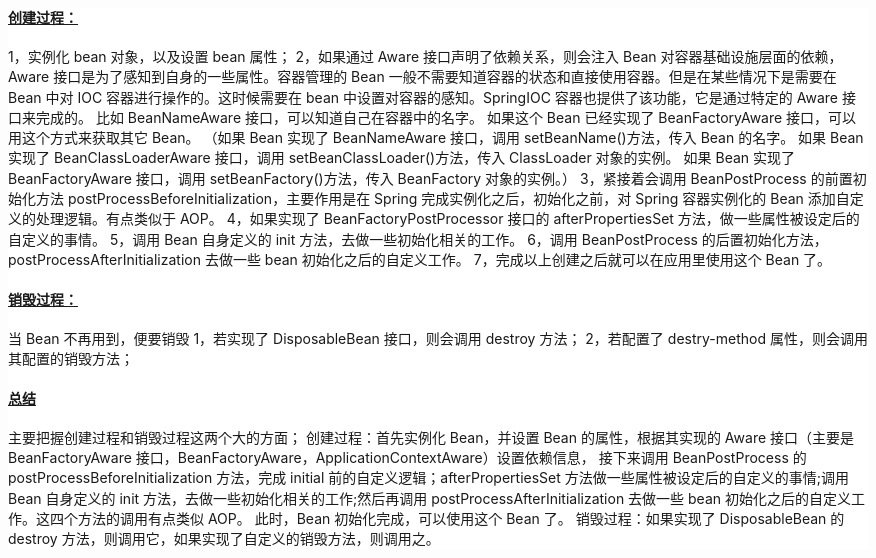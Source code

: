 #### [创建过程：](https://www.javalearn.cn/#/doc/Spring/%E9%9D%A2%E8%AF%95%E9%A2%98?id=%e5%88%9b%e5%bb%ba%e8%bf%87%e7%a8%8b%ef%bc%9a)

1，实例化 bean 对象，以及设置 bean 属性； 2，如果通过 Aware 接口声明了依赖关系，则会注入 Bean 对容器基础设施层面的依赖，Aware 接口是为了感知到自身的一些属性。容器管理的 Bean 一般不需要知道容器的状态和直接使用容器。但是在某些情况下是需要在 Bean 中对 IOC 容器进行操作的。这时候需要在 bean 中设置对容器的感知。SpringIOC 容器也提供了该功能，它是通过特定的 Aware 接口来完成的。 比如 BeanNameAware 接口，可以知道自己在容器中的名字。 如果这个 Bean 已经实现了 BeanFactoryAware 接口，可以用这个方式来获取其它 Bean。 （如果 Bean 实现了 BeanNameAware 接口，调用 setBeanName()方法，传入 Bean 的名字。 如果 Bean 实现了 BeanClassLoaderAware 接口，调用 setBeanClassLoader()方法，传入 ClassLoader 对象的实例。 如果 Bean 实现了 BeanFactoryAware 接口，调用 setBeanFactory()方法，传入 BeanFactory 对象的实例。） 3，紧接着会调用 BeanPostProcess 的前置初始化方法 postProcessBeforeInitialization，主要作用是在 Spring 完成实例化之后，初始化之前，对 Spring 容器实例化的 Bean 添加自定义的处理逻辑。有点类似于 AOP。 4，如果实现了 BeanFactoryPostProcessor 接口的 afterPropertiesSet 方法，做一些属性被设定后的自定义的事情。 5，调用 Bean 自身定义的 init 方法，去做一些初始化相关的工作。 6，调用 BeanPostProcess 的后置初始化方法，postProcessAfterInitialization 去做一些 bean 初始化之后的自定义工作。 7，完成以上创建之后就可以在应用里使用这个 Bean 了。

#### [销毁过程：](https://www.javalearn.cn/#/doc/Spring/%E9%9D%A2%E8%AF%95%E9%A2%98?id=%e9%94%80%e6%af%81%e8%bf%87%e7%a8%8b%ef%bc%9a)

当 Bean 不再用到，便要销毁 1，若实现了 DisposableBean 接口，则会调用 destroy 方法； 2，若配置了 destry-method 属性，则会调用其配置的销毁方法；

#### [总结](https://www.javalearn.cn/#/doc/Spring/%E9%9D%A2%E8%AF%95%E9%A2%98?id=%e6%80%bb%e7%bb%93)

主要把握创建过程和销毁过程这两个大的方面； 创建过程：首先实例化 Bean，并设置 Bean 的属性，根据其实现的 Aware 接口（主要是 BeanFactoryAware 接口，BeanFactoryAware，ApplicationContextAware）设置依赖信息， 接下来调用 BeanPostProcess 的 postProcessBeforeInitialization 方法，完成 initial 前的自定义逻辑；afterPropertiesSet 方法做一些属性被设定后的自定义的事情;调用 Bean 自身定义的 init 方法，去做一些初始化相关的工作;然后再调用 postProcessAfterInitialization 去做一些 bean 初始化之后的自定义工作。这四个方法的调用有点类似 AOP。 此时，Bean 初始化完成，可以使用这个 Bean 了。 销毁过程：如果实现了 DisposableBean 的 destroy 方法，则调用它，如果实现了自定义的销毁方法，则调用之。
